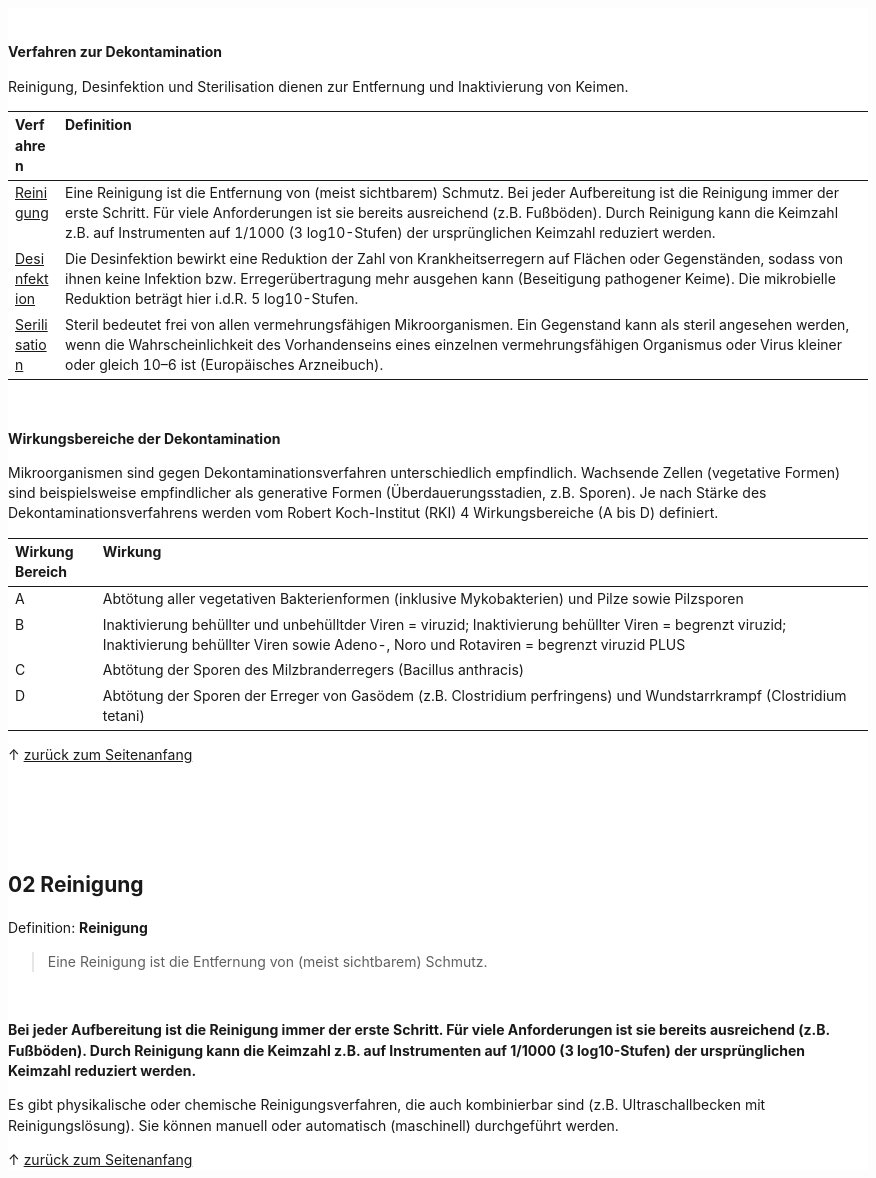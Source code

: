 <br/>

**Verfahren zur Dekontamination**

Reinigung, Desinfektion und Sterilisation dienen zur Entfernung und Inaktivierung von Keimen.

| Verfahren | Definition |
| :--- | :--- |
| [Reinigung](#2) | Eine Reinigung ist die Entfernung von (meist sichtbarem) Schmutz. Bei jeder Aufbereitung ist die Reinigung immer der erste Schritt. Für viele Anforderungen ist sie bereits ausreichend (z.B. Fußböden). Durch Reinigung kann die Keimzahl z.B. auf Instrumenten auf 1/1000 (3 log10-Stufen) der ursprünglichen Keimzahl reduziert werden. |
| [Desinfektion](#3) | Die Desinfektion bewirkt eine Reduktion der Zahl von Krankheitserregern auf Flächen oder Gegenständen, sodass von ihnen keine Infektion bzw. Erregerübertragung mehr ausgehen kann (Beseitigung pathogener Keime). Die mikrobielle Reduktion beträgt hier i.d.R. 5 log10-Stufen. |
|  [Serilisation](#4) |  Steril bedeutet frei von allen vermehrungsfähigen Mikroorganismen. Ein Gegenstand kann als steril angesehen werden, wenn die Wahrscheinlichkeit des Vorhandenseins eines einzelnen vermehrungsfähigen Organismus oder Virus kleiner oder gleich 10–6 ist (Europäisches Arzneibuch). |

<br/>

**Wirkungsbereiche der Dekontamination**

Mikroorganismen sind gegen Dekontaminationsverfahren unterschiedlich empfindlich. Wachsende Zellen (vegetative Formen) sind beispielsweise empfindlicher als generative Formen (Überdauerungsstadien, z.B. Sporen). Je nach Stärke des Dekontaminationsverfahrens werden vom Robert Koch-Institut (RKI) 4 Wirkungsbereiche (A bis D) definiert.

| Wirkung Bereich | Wirkung |
| :--- | :--- |
| A | Abtötung aller vegetativen Bakterienformen (inklusive Mykobakterien) und Pilze sowie Pilzsporen |
| B | Inaktivierung behüllter und unbehülltder Viren = viruzid; Inaktivierung behüllter Viren = begrenzt viruzid; Inaktivierung behüllter Viren sowie Adeno-, Noro und Rotaviren = begrenzt viruzid PLUS |
| C | Abtötung der Sporen des Milzbranderregers (Bacillus anthracis) |
| D | Abtötung der Sporen der Erreger von Gasödem (z.B. Clostridium perfringens) und Wundstarrkrampf (Clostridium tetani) |

&uarr; [zurück zum Seitenanfang](#top)

<br/>

<br/>

<br/>

<a name="2"></a>
## 02 Reinigung

Definition: **Reinigung**
> Eine Reinigung ist die Entfernung von (meist sichtbarem) Schmutz.

<br/>

**Bei jeder Aufbereitung ist die Reinigung immer der erste Schritt. Für viele Anforderungen ist sie bereits ausreichend (z.B. Fußböden). Durch Reinigung kann die Keimzahl z.B. auf Instrumenten auf 1/1000 (3 log10-Stufen) der ursprünglichen Keimzahl reduziert werden.**

Es gibt physikalische oder chemische Reinigungsverfahren, die auch kombinierbar sind (z.B. Ultraschallbecken mit Reinigungslösung). Sie können manuell oder automatisch (maschinell) durchgeführt werden.

&uarr; [zurück zum Seitenanfang](#top)
